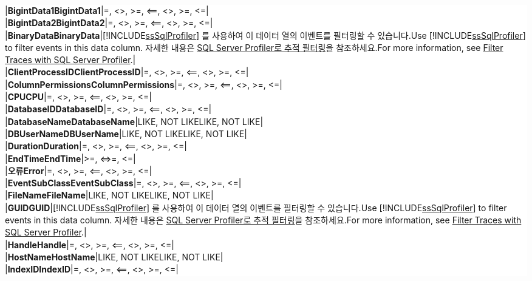 |<span data-ttu-id="27b51-160">**BigintData1**</span><span class="sxs-lookup"><span data-stu-id="27b51-160">**BigintData1**</span></span>|<span data-ttu-id="27b51-161">=, <>, >=, <=</span><span class="sxs-lookup"><span data-stu-id="27b51-161">=, <>, >=, <=</span></span>|  
|<span data-ttu-id="27b51-162">**BigintData2**</span><span class="sxs-lookup"><span data-stu-id="27b51-162">**BigintData2**</span></span>|<span data-ttu-id="27b51-163">=, <>, >=, <=</span><span class="sxs-lookup"><span data-stu-id="27b51-163">=, <>, >=, <=</span></span>|  
|<span data-ttu-id="27b51-164">**BinaryData**</span><span class="sxs-lookup"><span data-stu-id="27b51-164">**BinaryData**</span></span>|<span data-ttu-id="27b51-165">[!INCLUDE[ssSqlProfiler](../../includes/sssqlprofiler-md.md)] 를 사용하여 이 데이터 열의 이벤트를 필터링할 수 있습니다.</span><span class="sxs-lookup"><span data-stu-id="27b51-165">Use [!INCLUDE[ssSqlProfiler](../../includes/sssqlprofiler-md.md)] to filter events in this data column.</span></span> <span data-ttu-id="27b51-166">자세한 내용은 [SQL Server Profiler로 추적 필터링](../../tools/sql-server-profiler/filter-traces-with-sql-server-profiler.md)을 참조하세요.</span><span class="sxs-lookup"><span data-stu-id="27b51-166">For more information, see [Filter Traces with SQL Server Profiler](../../tools/sql-server-profiler/filter-traces-with-sql-server-profiler.md).</span></span>|  
|<span data-ttu-id="27b51-167">**ClientProcessID**</span><span class="sxs-lookup"><span data-stu-id="27b51-167">**ClientProcessID**</span></span>|<span data-ttu-id="27b51-168">=, <>, >=, <=</span><span class="sxs-lookup"><span data-stu-id="27b51-168">=, <>, >=, <=</span></span>|  
|<span data-ttu-id="27b51-169">**ColumnPermissions**</span><span class="sxs-lookup"><span data-stu-id="27b51-169">**ColumnPermissions**</span></span>|<span data-ttu-id="27b51-170">=, <>, >=, <=</span><span class="sxs-lookup"><span data-stu-id="27b51-170">=, <>, >=, <=</span></span>|  
|<span data-ttu-id="27b51-171">**CPU**</span><span class="sxs-lookup"><span data-stu-id="27b51-171">**CPU**</span></span>|<span data-ttu-id="27b51-172">=, <>, >=, <=</span><span class="sxs-lookup"><span data-stu-id="27b51-172">=, <>, >=, <=</span></span>|  
|<span data-ttu-id="27b51-173">**DatabaseID**</span><span class="sxs-lookup"><span data-stu-id="27b51-173">**DatabaseID**</span></span>|<span data-ttu-id="27b51-174">=, <>, >=, <=</span><span class="sxs-lookup"><span data-stu-id="27b51-174">=, <>, >=, <=</span></span>|  
|<span data-ttu-id="27b51-175">**DatabaseName**</span><span class="sxs-lookup"><span data-stu-id="27b51-175">**DatabaseName**</span></span>|<span data-ttu-id="27b51-176">LIKE, NOT LIKE</span><span class="sxs-lookup"><span data-stu-id="27b51-176">LIKE, NOT LIKE</span></span>|  
|<span data-ttu-id="27b51-177">**DBUserName**</span><span class="sxs-lookup"><span data-stu-id="27b51-177">**DBUserName**</span></span>|<span data-ttu-id="27b51-178">LIKE, NOT LIKE</span><span class="sxs-lookup"><span data-stu-id="27b51-178">LIKE, NOT LIKE</span></span>|  
|<span data-ttu-id="27b51-179">**Duration**</span><span class="sxs-lookup"><span data-stu-id="27b51-179">**Duration**</span></span>|<span data-ttu-id="27b51-180">=, <>, >=, \<=</span><span class="sxs-lookup"><span data-stu-id="27b51-180">=, <>, >=, \<=</span></span>|  
|<span data-ttu-id="27b51-181">**EndTime**</span><span class="sxs-lookup"><span data-stu-id="27b51-181">**EndTime**</span></span>|<span data-ttu-id="27b51-182">>=, <=</span><span class="sxs-lookup"><span data-stu-id="27b51-182">>=, <=</span></span>|  
|<span data-ttu-id="27b51-183">**오류**</span><span class="sxs-lookup"><span data-stu-id="27b51-183">**Error**</span></span>|<span data-ttu-id="27b51-184">=, <>, >=, <=</span><span class="sxs-lookup"><span data-stu-id="27b51-184">=, <>, >=, <=</span></span>|  
|<span data-ttu-id="27b51-185">**EventSubClass**</span><span class="sxs-lookup"><span data-stu-id="27b51-185">**EventSubClass**</span></span>|<span data-ttu-id="27b51-186">=, <>, >=, <=</span><span class="sxs-lookup"><span data-stu-id="27b51-186">=, <>, >=, <=</span></span>|  
|<span data-ttu-id="27b51-187">**FileName**</span><span class="sxs-lookup"><span data-stu-id="27b51-187">**FileName**</span></span>|<span data-ttu-id="27b51-188">LIKE, NOT LIKE</span><span class="sxs-lookup"><span data-stu-id="27b51-188">LIKE, NOT LIKE</span></span>|  
|<span data-ttu-id="27b51-189">**GUID**</span><span class="sxs-lookup"><span data-stu-id="27b51-189">**GUID**</span></span>|<span data-ttu-id="27b51-190">[!INCLUDE[ssSqlProfiler](../../includes/sssqlprofiler-md.md)] 를 사용하여 이 데이터 열의 이벤트를 필터링할 수 있습니다.</span><span class="sxs-lookup"><span data-stu-id="27b51-190">Use [!INCLUDE[ssSqlProfiler](../../includes/sssqlprofiler-md.md)] to filter events in this data column.</span></span> <span data-ttu-id="27b51-191">자세한 내용은 [SQL Server Profiler로 추적 필터링](../../tools/sql-server-profiler/filter-traces-with-sql-server-profiler.md)을 참조하세요.</span><span class="sxs-lookup"><span data-stu-id="27b51-191">For more information, see [Filter Traces with SQL Server Profiler](../../tools/sql-server-profiler/filter-traces-with-sql-server-profiler.md).</span></span>|  
|<span data-ttu-id="27b51-192">**Handle**</span><span class="sxs-lookup"><span data-stu-id="27b51-192">**Handle**</span></span>|<span data-ttu-id="27b51-193">=, <>, >=, <=</span><span class="sxs-lookup"><span data-stu-id="27b51-193">=, <>, >=, <=</span></span>|  
|<span data-ttu-id="27b51-194">**HostName**</span><span class="sxs-lookup"><span data-stu-id="27b51-194">**HostName**</span></span>|<span data-ttu-id="27b51-195">LIKE, NOT LIKE</span><span class="sxs-lookup"><span data-stu-id="27b51-195">LIKE, NOT LIKE</span></span>|  
|<span data-ttu-id="27b51-196">**IndexID**</span><span class="sxs-lookup"><span data-stu-id="27b51-196">**IndexID**</span></span>|<span data-ttu-id="27b51-197">=, <>, >=, <=</span><span class="sxs-lookup"><span data-stu-id="27b51-197">=, <>, >=, <=</span></span>|  
